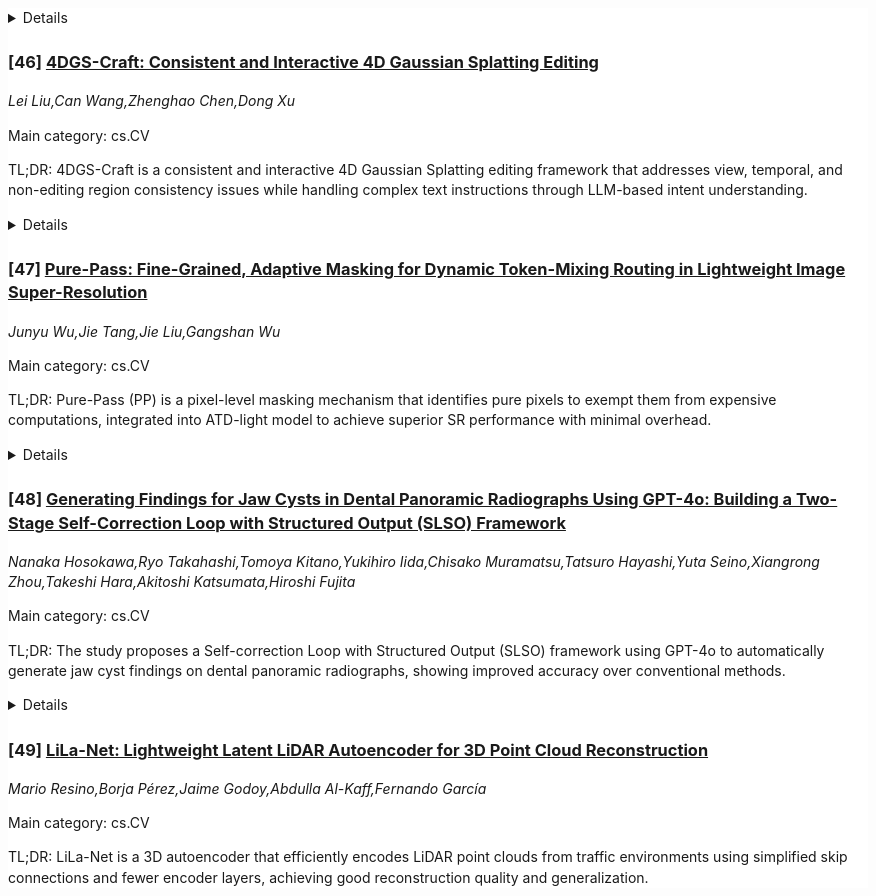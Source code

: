 
<details><summary>Details</summary></details>


### [46] [4DGS-Craft: Consistent and Interactive 4D Gaussian Splatting Editing](https://arxiv.org/abs/2510.01991)
*Lei Liu,Can Wang,Zhenghao Chen,Dong Xu*

Main category: cs.CV

TL;DR: 4DGS-Craft is a consistent and interactive 4D Gaussian Splatting editing framework that addresses view, temporal, and non-editing region consistency issues while handling complex text instructions through LLM-based intent understanding.


<details><summary>Details</summary></details>


### [47] [Pure-Pass: Fine-Grained, Adaptive Masking for Dynamic Token-Mixing Routing in Lightweight Image Super-Resolution](https://arxiv.org/abs/2510.01997)
*Junyu Wu,Jie Tang,Jie Liu,Gangshan Wu*

Main category: cs.CV

TL;DR: Pure-Pass (PP) is a pixel-level masking mechanism that identifies pure pixels to exempt them from expensive computations, integrated into ATD-light model to achieve superior SR performance with minimal overhead.


<details><summary>Details</summary></details>


### [48] [Generating Findings for Jaw Cysts in Dental Panoramic Radiographs Using GPT-4o: Building a Two-Stage Self-Correction Loop with Structured Output (SLSO) Framework](https://arxiv.org/abs/2510.02001)
*Nanaka Hosokawa,Ryo Takahashi,Tomoya Kitano,Yukihiro Iida,Chisako Muramatsu,Tatsuro Hayashi,Yuta Seino,Xiangrong Zhou,Takeshi Hara,Akitoshi Katsumata,Hiroshi Fujita*

Main category: cs.CV

TL;DR: The study proposes a Self-correction Loop with Structured Output (SLSO) framework using GPT-4o to automatically generate jaw cyst findings on dental panoramic radiographs, showing improved accuracy over conventional methods.


<details><summary>Details</summary></details>


### [49] [LiLa-Net: Lightweight Latent LiDAR Autoencoder for 3D Point Cloud Reconstruction](https://arxiv.org/abs/2510.02028)
*Mario Resino,Borja Pérez,Jaime Godoy,Abdulla Al-Kaff,Fernando García*

Main category: cs.CV

TL;DR: LiLa-Net is a 3D autoencoder that efficiently encodes LiDAR point clouds from traffic environments using simplified skip connections and fewer encoder layers, achieving good reconstruction quality and generalization.
